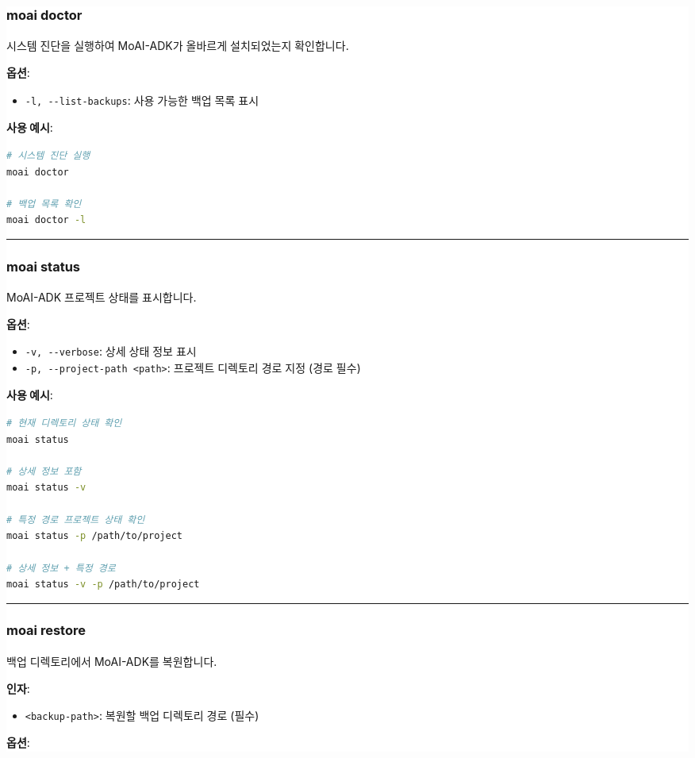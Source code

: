 
### moai doctor

시스템 진단을 실행하여 MoAI-ADK가 올바르게 설치되었는지 확인합니다.

**옵션**:

- `-l, --list-backups`: 사용 가능한 백업 목록 표시

**사용 예시**:

```bash
# 시스템 진단 실행
moai doctor

# 백업 목록 확인
moai doctor -l
```

---

### moai status

MoAI-ADK 프로젝트 상태를 표시합니다.

**옵션**:

- `-v, --verbose`: 상세 상태 정보 표시
- `-p, --project-path <path>`: 프로젝트 디렉토리 경로 지정 (경로 필수)

**사용 예시**:

```bash
# 현재 디렉토리 상태 확인
moai status

# 상세 정보 포함
moai status -v

# 특정 경로 프로젝트 상태 확인
moai status -p /path/to/project

# 상세 정보 + 특정 경로
moai status -v -p /path/to/project
```

---

### moai restore <backup-path>

백업 디렉토리에서 MoAI-ADK를 복원합니다.

**인자**:

- `<backup-path>`: 복원할 백업 디렉토리 경로 (필수)

**옵션**:
